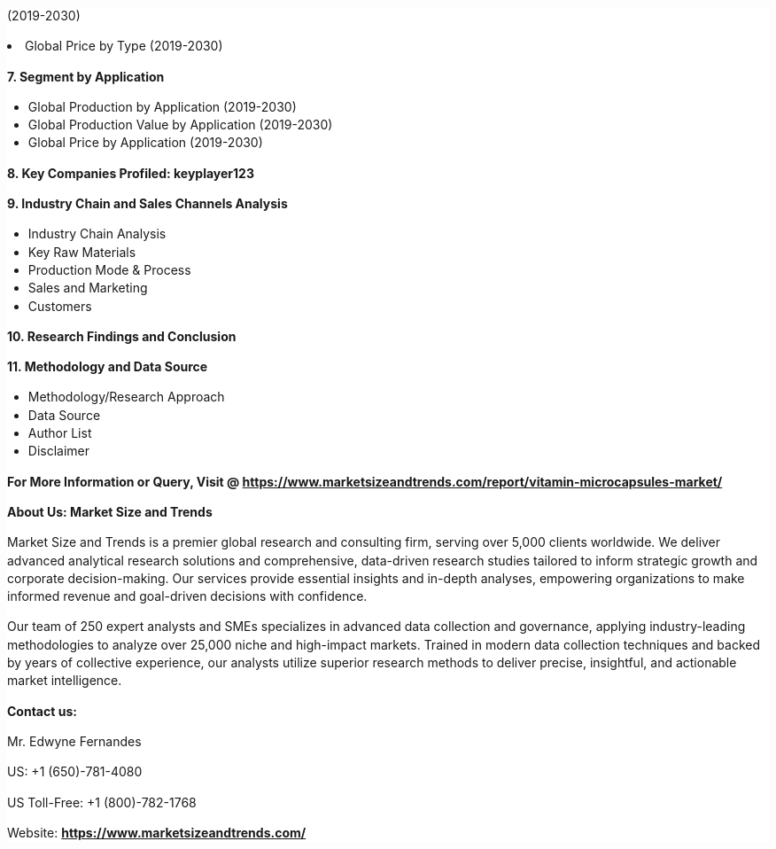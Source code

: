 (2019-2030)</li><li>Global Price by Type (2019-2030)</li></ul><p><strong>7. Segment by Application</strong></p><ul><li>Global Production by Application (2019-2030)</li><li>Global Production Value by Application (2019-2030)</li><li>Global Price by Application (2019-2030)</li></ul><p><strong>8. Key Companies Profiled: keyplayer123</strong></p><p><strong>9. Industry Chain and Sales Channels Analysis</strong></p><ul><li>Industry Chain Analysis</li><li>Key Raw Materials</li><li>Production Mode &amp; Process</li><li>Sales and Marketing</li><li>Customers</li></ul><p><strong>10. Research Findings and Conclusion</strong></p><p><strong>11. Methodology and Data Source</strong></p><ul><li>Methodology/Research Approach</li><li>Data Source</li><li>Author List</li><li>Disclaimer</li></ul></p><p><strong>For More Information or Query, Visit @ <a href="https://www.marketsizeandtrends.com/report/vitamin-microcapsules-market/">https://www.marketsizeandtrends.com/report/vitamin-microcapsules-market/</a></strong></p><p><strong>About Us: Market Size and Trends</strong></p><p>Market Size and Trends is a premier global research and consulting firm, serving over 5,000 clients worldwide. We deliver advanced analytical research solutions and comprehensive, data-driven research studies tailored to inform strategic growth and corporate decision-making. Our services provide essential insights and in-depth analyses, empowering organizations to make informed revenue and goal-driven decisions with confidence.</p><p>Our team of 250 expert analysts and SMEs specializes in advanced data collection and governance, applying industry-leading methodologies to analyze over 25,000 niche and high-impact markets. Trained in modern data collection techniques and backed by years of collective experience, our analysts utilize superior research methods to deliver precise, insightful, and actionable market intelligence.</p><p><strong>Contact us:</strong></p><p>Mr. Edwyne Fernandes</p><p>US: +1 (650)-781-4080</p><p>US Toll-Free: +1 (800)-782-1768</p><p>Website: <strong><a href="https://www.marketsizeandtrends.com/">https://www.marketsizeandtrends.com/</a></strong></p>

